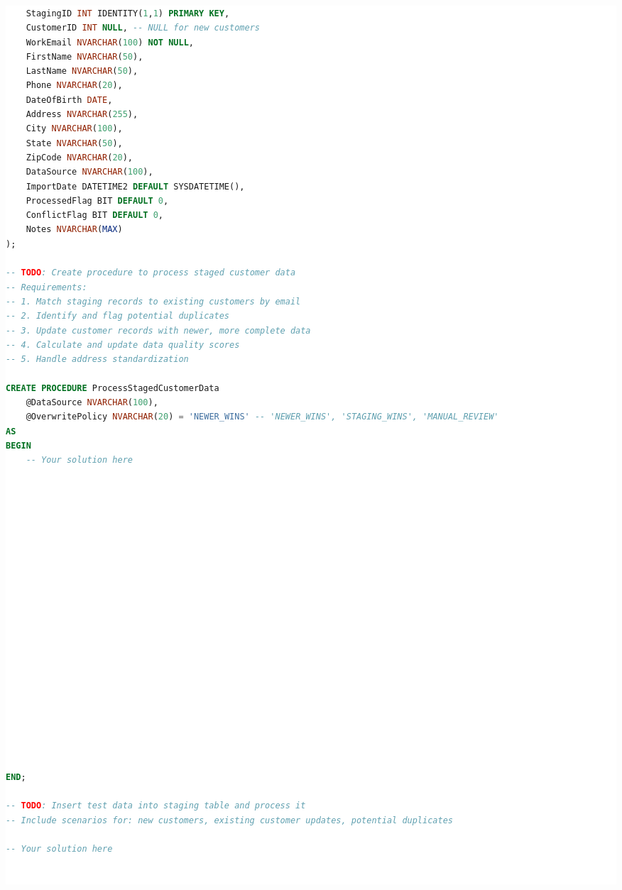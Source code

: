 ```sql
    StagingID INT IDENTITY(1,1) PRIMARY KEY,
    CustomerID INT NULL, -- NULL for new customers
    WorkEmail NVARCHAR(100) NOT NULL,
    FirstName NVARCHAR(50),
    LastName NVARCHAR(50),
    Phone NVARCHAR(20),
    DateOfBirth DATE,
    Address NVARCHAR(255),
    City NVARCHAR(100),
    State NVARCHAR(50),
    ZipCode NVARCHAR(20),
    DataSource NVARCHAR(100),
    ImportDate DATETIME2 DEFAULT SYSDATETIME(),
    ProcessedFlag BIT DEFAULT 0,
    ConflictFlag BIT DEFAULT 0,
    Notes NVARCHAR(MAX)
);

-- TODO: Create procedure to process staged customer data
-- Requirements:
-- 1. Match staging records to existing customers by email
-- 2. Identify and flag potential duplicates
-- 3. Update customer records with newer, more complete data
-- 4. Calculate and update data quality scores
-- 5. Handle address standardization

CREATE PROCEDURE ProcessStagedCustomerData
    @DataSource NVARCHAR(100),
    @OverwritePolicy NVARCHAR(20) = 'NEWER_WINS' -- 'NEWER_WINS', 'STAGING_WINS', 'MANUAL_REVIEW'
AS
BEGIN
    -- Your solution here
    
    
    
    
    
    
    
    
    
    
    
    
    
    
    
    
    
    
    
    
    
END;

-- TODO: Insert test data into staging table and process it
-- Include scenarios for: new customers, existing customer updates, potential duplicates

-- Your solution here




```